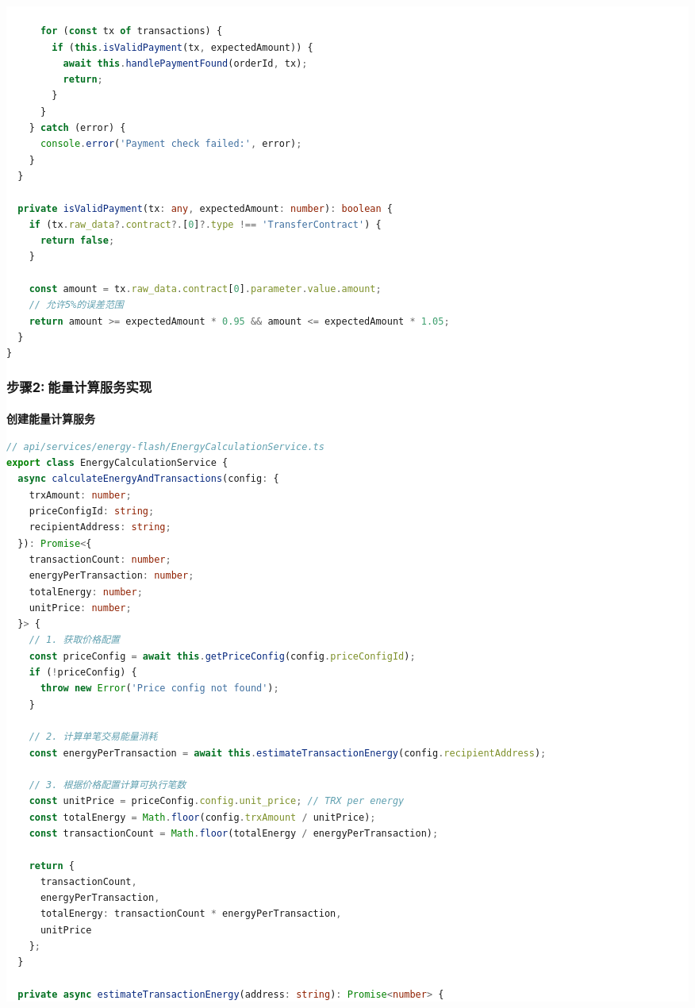 ```typescript
      
      for (const tx of transactions) {
        if (this.isValidPayment(tx, expectedAmount)) {
          await this.handlePaymentFound(orderId, tx);
          return;
        }
      }
    } catch (error) {
      console.error('Payment check failed:', error);
    }
  }
  
  private isValidPayment(tx: any, expectedAmount: number): boolean {
    if (tx.raw_data?.contract?.[0]?.type !== 'TransferContract') {
      return false;
    }
    
    const amount = tx.raw_data.contract[0].parameter.value.amount;
    // 允许5%的误差范围
    return amount >= expectedAmount * 0.95 && amount <= expectedAmount * 1.05;
  }
}
```

### 步骤2: 能量计算服务实现

**创建能量计算服务**
```typescript
// api/services/energy-flash/EnergyCalculationService.ts
export class EnergyCalculationService {
  async calculateEnergyAndTransactions(config: {
    trxAmount: number;
    priceConfigId: string;
    recipientAddress: string;
  }): Promise<{
    transactionCount: number;
    energyPerTransaction: number;
    totalEnergy: number;
    unitPrice: number;
  }> {
    // 1. 获取价格配置
    const priceConfig = await this.getPriceConfig(config.priceConfigId);
    if (!priceConfig) {
      throw new Error('Price config not found');
    }
    
    // 2. 计算单笔交易能量消耗
    const energyPerTransaction = await this.estimateTransactionEnergy(config.recipientAddress);
    
    // 3. 根据价格配置计算可执行笔数
    const unitPrice = priceConfig.config.unit_price; // TRX per energy
    const totalEnergy = Math.floor(config.trxAmount / unitPrice);
    const transactionCount = Math.floor(totalEnergy / energyPerTransaction);
    
    return {
      transactionCount,
      energyPerTransaction,
      totalEnergy: transactionCount * energyPerTransaction,
      unitPrice
    };
  }
  
  private async estimateTransactionEnergy(address: string): Promise<number> {
```